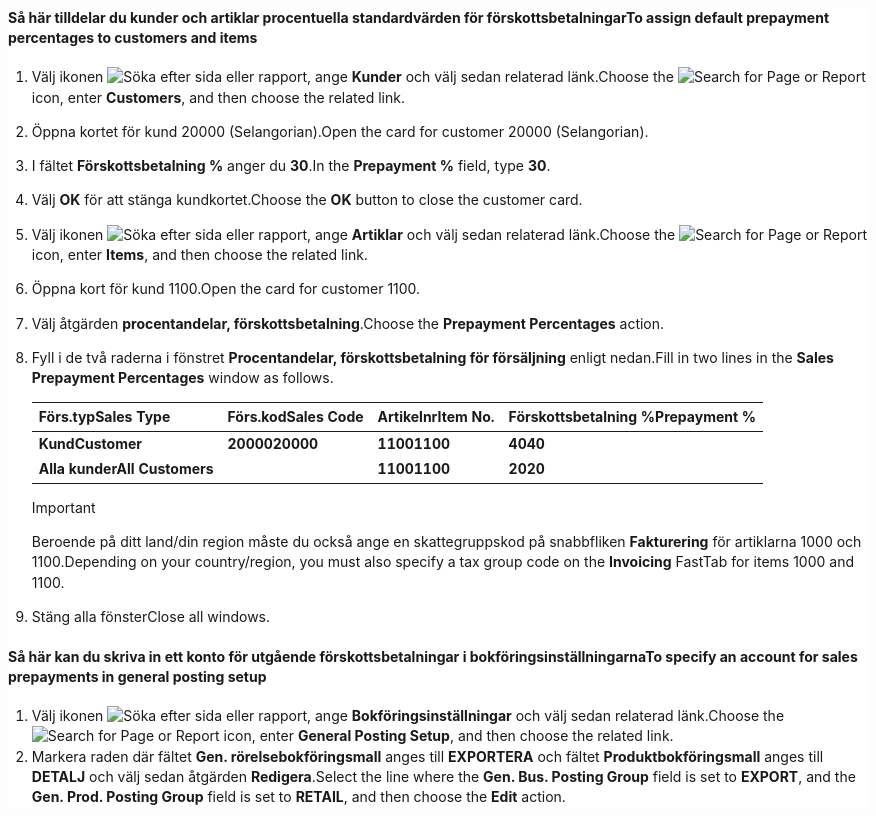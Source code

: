 #### <a name="to-assign-default-prepayment-percentages-to-customers-and-items"></a><span data-ttu-id="618fa-161">Så här tilldelar du kunder och artiklar procentuella standardvärden för förskottsbetalningar</span><span class="sxs-lookup"><span data-stu-id="618fa-161">To assign default prepayment percentages to customers and items</span></span>  
1.  <span data-ttu-id="618fa-162">Välj ikonen ![Söka efter sida eller rapport](media/ui-search/search_small.png "ikonen Söka efter sida eller rapport"), ange **Kunder** och välj sedan relaterad länk.</span><span class="sxs-lookup"><span data-stu-id="618fa-162">Choose the ![Search for Page or Report](media/ui-search/search_small.png "Search for Page or Report icon") icon, enter **Customers**, and then choose the related link.</span></span>  
2.  <span data-ttu-id="618fa-163">Öppna kortet för kund 20000 (Selangorian).</span><span class="sxs-lookup"><span data-stu-id="618fa-163">Open the card for customer 20000 (Selangorian).</span></span>
3.  <span data-ttu-id="618fa-164">I fältet **Förskottsbetalning %** anger du **30**.</span><span class="sxs-lookup"><span data-stu-id="618fa-164">In the **Prepayment %** field, type **30**.</span></span>  
4.  <span data-ttu-id="618fa-165">Välj **OK** för att stänga kundkortet.</span><span class="sxs-lookup"><span data-stu-id="618fa-165">Choose the **OK** button to close the customer card.</span></span>  
5.  <span data-ttu-id="618fa-166">Välj ikonen ![Söka efter sida eller rapport](media/ui-search/search_small.png "ikonen Söka efter sida eller rapport"), ange **Artiklar** och välj sedan relaterad länk.</span><span class="sxs-lookup"><span data-stu-id="618fa-166">Choose the ![Search for Page or Report](media/ui-search/search_small.png "Search for Page or Report icon") icon, enter **Items**, and then choose the related link.</span></span>  
6.  <span data-ttu-id="618fa-167">Öppna kort för kund 1100.</span><span class="sxs-lookup"><span data-stu-id="618fa-167">Open the card for customer 1100.</span></span>
7.  <span data-ttu-id="618fa-168">Välj åtgärden **procentandelar, förskottsbetalning**.</span><span class="sxs-lookup"><span data-stu-id="618fa-168">Choose the **Prepayment Percentages** action.</span></span>  
8.  <span data-ttu-id="618fa-169">Fyll i de två raderna i fönstret **Procentandelar, förskottsbetalning för försäljning** enligt nedan.</span><span class="sxs-lookup"><span data-stu-id="618fa-169">Fill in two lines in the **Sales Prepayment Percentages** window as follows.</span></span>  

    |<span data-ttu-id="618fa-170">**Förs.typ**</span><span class="sxs-lookup"><span data-stu-id="618fa-170">**Sales Type**</span></span>|<span data-ttu-id="618fa-171">**Förs.kod**</span><span class="sxs-lookup"><span data-stu-id="618fa-171">**Sales Code**</span></span>|<span data-ttu-id="618fa-172">**Artikelnr**</span><span class="sxs-lookup"><span data-stu-id="618fa-172">**Item No.**</span></span>|<span data-ttu-id="618fa-173">**Förskottsbetalning %**</span><span class="sxs-lookup"><span data-stu-id="618fa-173">**Prepayment %**</span></span>|  
    |--------------------|--------------------|------------------|----------------------|  
    |<span data-ttu-id="618fa-174">**Kund**</span><span class="sxs-lookup"><span data-stu-id="618fa-174">**Customer**</span></span>|<span data-ttu-id="618fa-175">**20000**</span><span class="sxs-lookup"><span data-stu-id="618fa-175">**20000**</span></span>|<span data-ttu-id="618fa-176">**1100**</span><span class="sxs-lookup"><span data-stu-id="618fa-176">**1100**</span></span>|<span data-ttu-id="618fa-177">**40**</span><span class="sxs-lookup"><span data-stu-id="618fa-177">**40**</span></span>|  
    |<span data-ttu-id="618fa-178">**Alla kunder**</span><span class="sxs-lookup"><span data-stu-id="618fa-178">**All Customers**</span></span>||<span data-ttu-id="618fa-179">**1100**</span><span class="sxs-lookup"><span data-stu-id="618fa-179">**1100**</span></span>|<span data-ttu-id="618fa-180">**20**</span><span class="sxs-lookup"><span data-stu-id="618fa-180">**20**</span></span>|  

    > [!IMPORTANT]  
    >  <span data-ttu-id="618fa-181">Beroende på ditt land/din region måste du också ange en skattegruppskod på snabbfliken **Fakturering** för artiklarna 1000 och 1100.</span><span class="sxs-lookup"><span data-stu-id="618fa-181">Depending on your country/region, you must also specify a tax group code on the **Invoicing** FastTab for items 1000 and 1100.</span></span>  

9. <span data-ttu-id="618fa-182">Stäng alla fönster</span><span class="sxs-lookup"><span data-stu-id="618fa-182">Close all windows.</span></span>  

#### <a name="to-specify-an-account-for-sales-prepayments-in-general-posting-setup"></a><span data-ttu-id="618fa-183">Så här kan du skriva in ett konto för utgående förskottsbetalningar i bokföringsinställningarna</span><span class="sxs-lookup"><span data-stu-id="618fa-183">To specify an account for sales prepayments in general posting setup</span></span>  
1.  <span data-ttu-id="618fa-184">Välj ikonen ![Söka efter sida eller rapport](media/ui-search/search_small.png "ikonen Söka efter sida eller rapport"), ange **Bokföringsinställningar** och välj sedan relaterad länk.</span><span class="sxs-lookup"><span data-stu-id="618fa-184">Choose the ![Search for Page or Report](media/ui-search/search_small.png "Search for Page or Report icon") icon, enter **General Posting Setup**, and then choose the related link.</span></span>  
2.  <span data-ttu-id="618fa-185">Markera raden där fältet **Gen. rörelsebokföringsmall** anges till **EXPORTERA** och fältet **Produktbokföringsmall** anges till **DETALJ** och välj sedan åtgärden **Redigera**.</span><span class="sxs-lookup"><span data-stu-id="618fa-185">Select the line where the **Gen. Bus. Posting Group** field is set to **EXPORT**, and the **Gen. Prod. Posting Group** field is set to **RETAIL**, and then choose the **Edit** action.</span></span>  